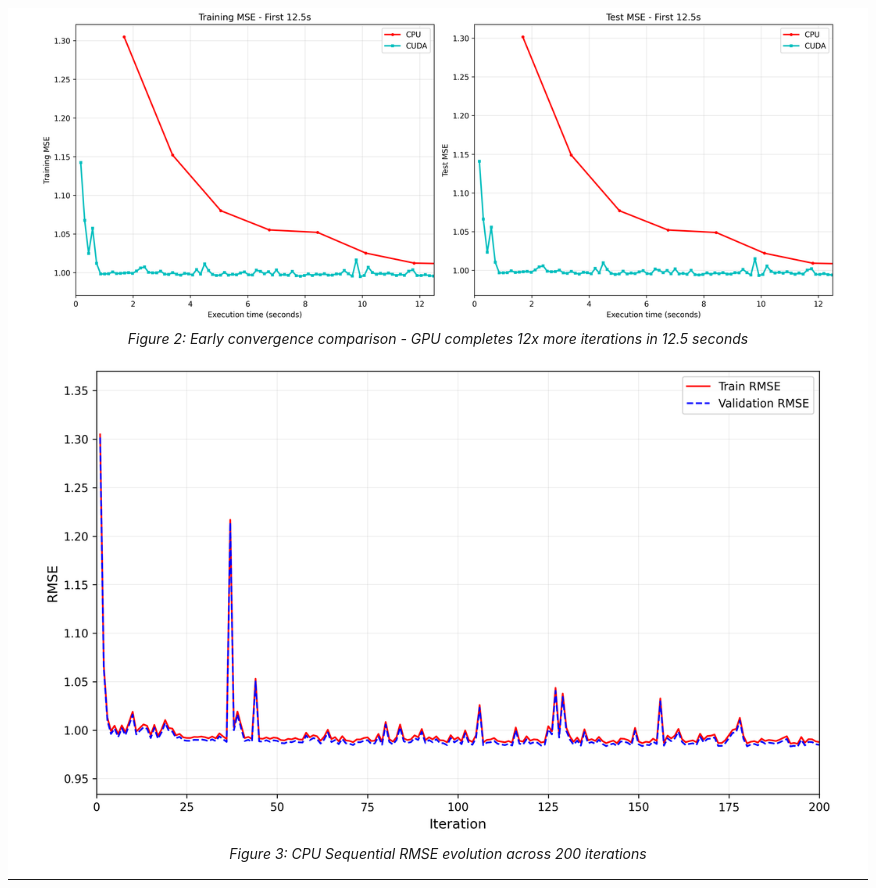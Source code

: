 <p align="center">
  <img src="plots/early_convergence_12_5s.png" alt="Early Convergence Comparison" width="800"/>
  <br><em>Figure 2: Early convergence comparison - GPU completes 12x more iterations in 12.5 seconds</em>
</p>

<p align="center">
  <img src="plots/rmse_evolution.png" alt="RMSE Evolution" width="800"/>
  <br><em>Figure 3: CPU Sequential RMSE evolution across 200 iterations</em>
</p>

---